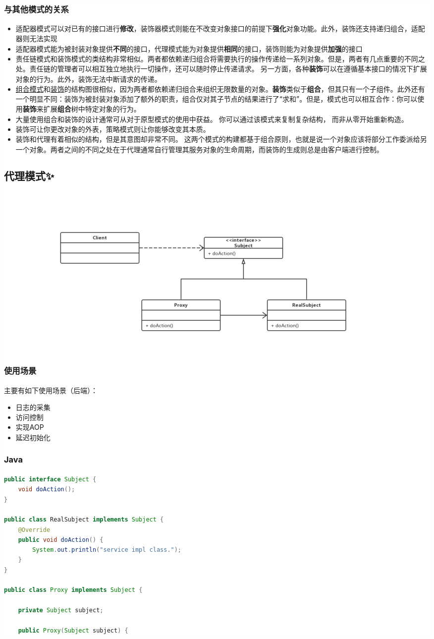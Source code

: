 ### 与其他模式的关系

- 适配器模式可以对已有的接口进行**修改**，装饰器模式则能在不改变对象接口的前提下**强化**对象功能。此外，装饰还支持递归组合，适配器则无法实现
- 适配器模式能为被封装对象提供**不同**的接口，代理模式能为对象提供**相同**的接口，装饰则能为对象提供**加强**的接口
- 责任链模式和装饰模式的类结构非常相似。两者都依赖递归组合将需要执行的操作传递给一系列对象。但是，两者有几点重要的不同之处。责任链的管理者可以相互独立地执行一切操作，还可以随时停止传递请求。 另一方面，各种**装饰**可以在遵循基本接口的情况下扩展对象的行为。此外，装饰无法中断请求的传递。
- [组合模式](https://refactoringguru.cn/design-patterns/composite)和[装饰](https://refactoringguru.cn/design-patterns/decorator)的结构图很相似，因为两者都依赖递归组合来组织无限数量的对象。**装饰**类似于**组合**，但其只有一个子组件。此外还有一个明显不同：装饰为被封装对象添加了额外的职责，组合仅对其子节点的结果进行了“求和”。但是，模式也可以相互合作：你可以使用**装饰**来扩展**组合**树中特定对象的行为。
- 大量使用组合和装饰的设计通常可从对于原型模式的使用中获益。 你可以通过该模式来复制复杂结构， 而非从零开始重新构造。
- 装饰可让你更改对象的外表，策略模式则让你能够改变其本质。
- 装饰和代理有着相似的结构，但是其意图却非常不同。 这两个模式的构建都基于组合原则，也就是说一个对象应该将部分工作委派给另一个对象。两者之间的不同之处在于代理通常自行管理其服务对象的生命周期，而装饰的生成则总是由客户端进行控制。

## 代理模式✨

![proxy1.png](设计模式.assets/bVby06d.png)

### 使用场景

主要有如下使用场景（后端）：

- 日志的采集
- 访问控制
- 实现AOP
- 延迟初始化



### Java

```java
public interface Subject {
    void doAction();
}

public class RealSubject implements Subject {
    @Override
    public void doAction() {
        System.out.println("service impl class.");
    }
}

public class Proxy implements Subject {

    private Subject subject;

    public Proxy(Subject subject) {
```